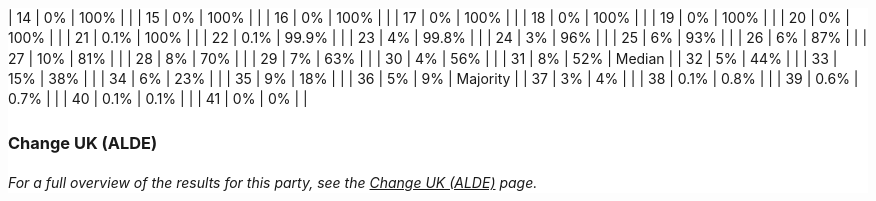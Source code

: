 | 14 | 0% | 100% |  |
| 15 | 0% | 100% |  |
| 16 | 0% | 100% |  |
| 17 | 0% | 100% |  |
| 18 | 0% | 100% |  |
| 19 | 0% | 100% |  |
| 20 | 0% | 100% |  |
| 21 | 0.1% | 100% |  |
| 22 | 0.1% | 99.9% |  |
| 23 | 4% | 99.8% |  |
| 24 | 3% | 96% |  |
| 25 | 6% | 93% |  |
| 26 | 6% | 87% |  |
| 27 | 10% | 81% |  |
| 28 | 8% | 70% |  |
| 29 | 7% | 63% |  |
| 30 | 4% | 56% |  |
| 31 | 8% | 52% | Median |
| 32 | 5% | 44% |  |
| 33 | 15% | 38% |  |
| 34 | 6% | 23% |  |
| 35 | 9% | 18% |  |
| 36 | 5% | 9% | Majority |
| 37 | 3% | 4% |  |
| 38 | 0.1% | 0.8% |  |
| 39 | 0.6% | 0.7% |  |
| 40 | 0.1% | 0.1% |  |
| 41 | 0% | 0% |  |

### Change UK (ALDE)

*For a full overview of the results for this party, see the [Change UK (ALDE)](party-changeukalde.html) page.*
